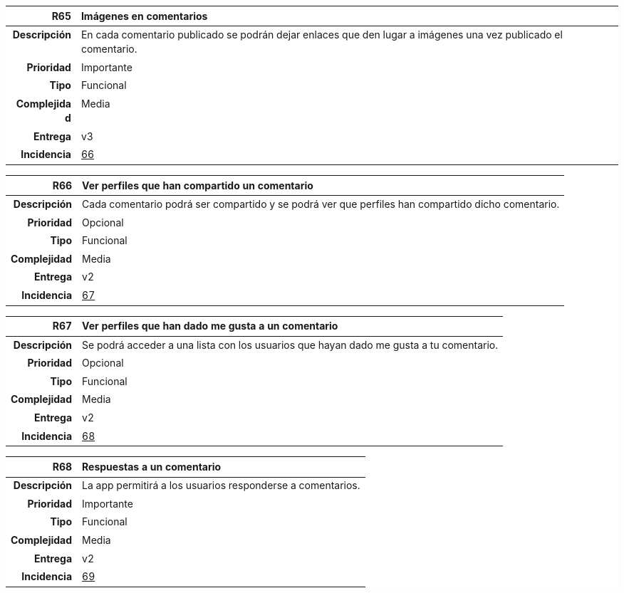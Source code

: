 | **R65**     | **Imágenes en comentarios**         |
| --------------: | :------------------- |
| **Descripción** | En cada comentario publicado se podrán dejar enlaces que den lugar a imágenes una vez publicado el comentario.             |
| **Prioridad**   | Importante           |
| **Tipo**        | Funcional                |
| **Complejidad** | Media         |
| **Entrega**     | v3             |
| **Incidencia**  | [66](https://github.com/dtallafigo/yiicomment/issues/66) |

| **R66**     | **Ver perfiles que han compartido un comentario**         |
| --------------: | :------------------- |
| **Descripción** | Cada comentario podrá ser compartido y se podrá ver que perfiles han compartido dicho comentario.             |
| **Prioridad**   | Opcional           |
| **Tipo**        | Funcional                |
| **Complejidad** | Media         |
| **Entrega**     | v2             |
| **Incidencia**  | [67](https://github.com/dtallafigo/yiicomment/issues/67) |

| **R67**     | **Ver perfiles que han dado me gusta a un comentario**         |
| --------------: | :------------------- |
| **Descripción** | Se podrá acceder a una lista con los usuarios que hayan dado me gusta a tu comentario.             |
| **Prioridad**   | Opcional           |
| **Tipo**        | Funcional                |
| **Complejidad** | Media         |
| **Entrega**     | v2             |
| **Incidencia**  | [68](https://github.com/dtallafigo/yiicomment/issues/68) |

| **R68**     | **Respuestas a un comentario**         |
| --------------: | :------------------- |
| **Descripción** | La app permitirá a los usuarios responderse a comentarios.             |
| **Prioridad**   | Importante           |
| **Tipo**        | Funcional                |
| **Complejidad** | Media         |
| **Entrega**     | v2             |
| **Incidencia**  | [69](https://github.com/dtallafigo/yiicomment/issues/69) |
